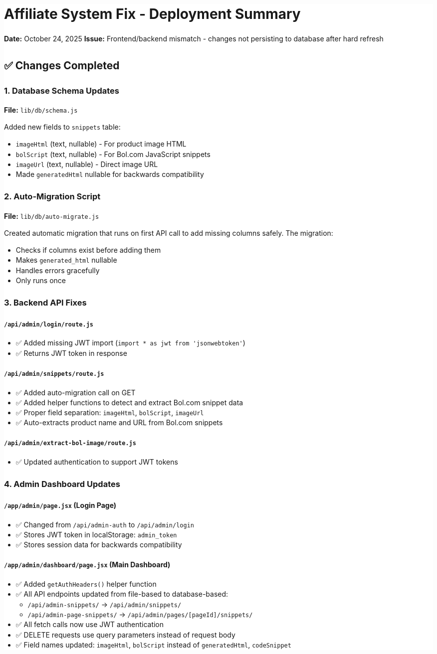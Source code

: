 # Affiliate System Fix - Deployment Summary

**Date:** October 24, 2025
**Issue:** Frontend/backend mismatch - changes not persisting to database after hard refresh

## ✅ Changes Completed

### 1. Database Schema Updates
**File:** `lib/db/schema.js`

Added new fields to `snippets` table:
- `imageHtml` (text, nullable) - For product image HTML
- `bolScript` (text, nullable) - For Bol.com JavaScript snippets
- `imageUrl` (text, nullable) - Direct image URL
- Made `generatedHtml` nullable for backwards compatibility

### 2. Auto-Migration Script
**File:** `lib/db/auto-migrate.js`

Created automatic migration that runs on first API call to add missing columns safely. The migration:
- Checks if columns exist before adding them
- Makes `generated_html` nullable
- Handles errors gracefully
- Only runs once

### 3. Backend API Fixes

#### `/api/admin/login/route.js`
- ✅ Added missing JWT import (`import * as jwt from 'jsonwebtoken'`)
- ✅ Returns JWT token in response

#### `/api/admin/snippets/route.js`
- ✅ Added auto-migration call on GET
- ✅ Added helper functions to detect and extract Bol.com snippet data
- ✅ Proper field separation: `imageHtml`, `bolScript`, `imageUrl`
- ✅ Auto-extracts product name and URL from Bol.com snippets

#### `/api/admin/extract-bol-image/route.js`
- ✅ Updated authentication to support JWT tokens

### 4. Admin Dashboard Updates

#### `/app/admin/page.jsx` (Login Page)
- ✅ Changed from `/api/admin-auth` to `/api/admin/login`
- ✅ Stores JWT token in localStorage: `admin_token`
- ✅ Stores session data for backwards compatibility

#### `/app/admin/dashboard/page.jsx` (Main Dashboard)
- ✅ Added `getAuthHeaders()` helper function
- ✅ All API endpoints updated from file-based to database-based:
  - `/api/admin-snippets/` → `/api/admin/snippets/`
  - `/api/admin-page-snippets/` → `/api/admin/pages/[pageId]/snippets/`
- ✅ All fetch calls now use JWT authentication
- ✅ DELETE requests use query parameters instead of request body
- ✅ Field names updated: `imageHtml`, `bolScript` instead of `generatedHtml`, `codeSnippet`
